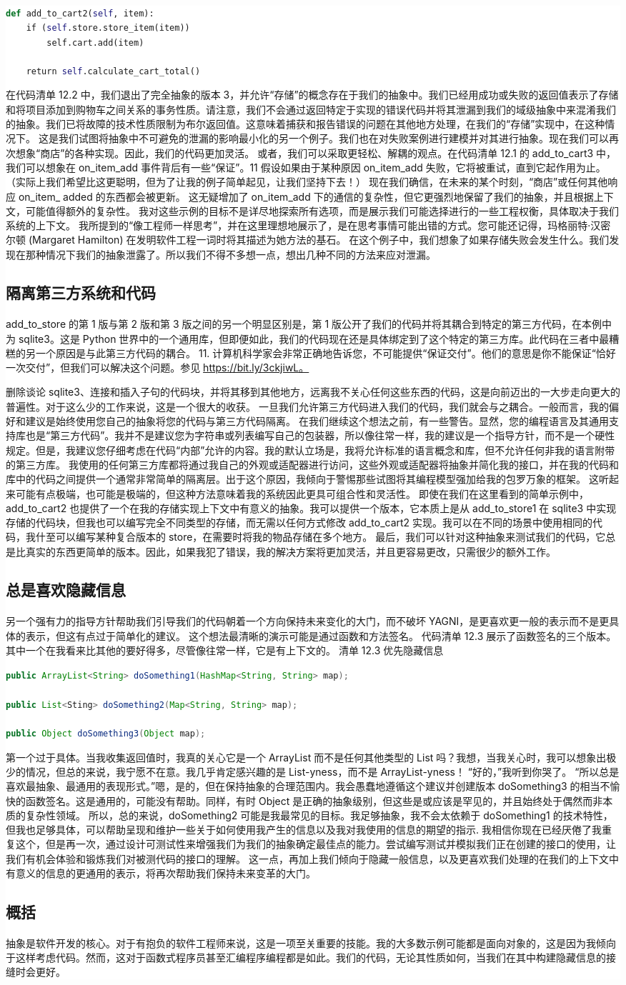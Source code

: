 ```python
def add_to_cart2(self, item):
    if (self.store.store_item(item))
        self.cart.add(item)
 
    return self.calculate_cart_total()
```

在代码清单 12.2 中，我们退出了完全抽象的版本 3，并允许“存储”的概念存在于我们的抽象中。我们已经用成功或失败的返回值表示了存储和将项目添加到购物车之间关系的事务性质。请注意，我们不会通过返回特定于实现的错误代码并将其泄漏到我们的域级抽象中来混淆我们的抽象。我们已将故障的技术性质限制为布尔返回值。这意味着捕获和报告错误的问题在其他地方处理，在我们的“存储”实现中，在这种情况下。
这是我们试图将抽象中不可避免的泄漏的影响最小化的另一个例子。我们也在对失败案例进行建模并对其进行抽象。现在我们可以再次想象“商店”的各种实现。因此，我们的代码更加灵活。
或者，我们可以采取更轻松、解耦的观点。在代码清单 12.1 的 add_to_cart3 中，我们可以想象在 on_item_add 事件背后有一些“保证”。11 假设如果由于某种原因 on_item_add 失败，它将被重试，直到它起作用为止。 （实际上我们希望比这更聪明，但为了让我的例子简单起见，让我们坚持下去！）
现在我们确信，在未来的某个时刻，“商店”或任何其他响应 on_item_ added 的东西都会被更新。
这无疑增加了 on_item_add 下的通信的复杂性，但它更强烈地保留了我们的抽象，并且根据上下文，可能值得额外的复杂性。
我对这些示例的目标不是详尽地探索所有选项，而是展示我们可能选择进行的一些工程权衡，具体取决于我们系统的上下文。
我所提到的“像工程师一样思考”，并在这里理想地展示了，是在思考事情可能出错的方式。您可能还记得，玛格丽特·汉密尔顿 (Margaret Hamilton) 在发明软件工程一词时将其描述为她方法的基石。
在这个例子中，我们想象了如果存储失败会发生什么。我们发现在那种情况下我们的抽象泄露了。所以我们不得不多想一点，想出几种不同的方法来应对泄漏。

## 隔离第三方系统和代码
add_to_store 的第 1 版与第 2 版和第 3 版之间的另一个明显区别是，第 1 版公开了我们的代码并将其耦合到特定的第三方代码，在本例中为 sqlite3。这是 Python 世界中的一个通用库，但即便如此，我们的代码现在还是具体绑定到了这个特定的第三方库。此代码在三者中最糟糕的另一个原因是与此第三方代码的耦合。
11. 计算机科学家会非常正确地告诉您，不可能提供“保证交付”。他们的意思是你不能保证“恰好一次交付”，但我们可以解决这个问题。参见 https://bit.ly/3ckjiwL。

删除谈论 sqlite3、连接和插入子句的代码块，并将其移到其他地方，远离我不关心任何这些东西的代码，这是向前迈出的一大步走向更大的普遍性。对于这么少的工作来说，这是一个很大的收获。
一旦我们允许第三方代码进入我们的代码，我们就会与之耦合。一般而言，我的偏好和建议是始终使用您自己的抽象将您的代码与第三方代码隔离。
在我们继续这个想法之前，有一些警告。显然，您的编程语言及其通用支持库也是“第三方代码”。我并不是建议您为字符串或列表编写自己的包装器，所以像往常一样，我的建议是一个指导方针，而不是一个硬性规定。但是，我建议您仔细考虑在代码“内部”允许的内容。我的默认立场是，我将允许标准的语言概念和库，但不允许任何非我的语言附带的第三方库。
我使用的任何第三方库都将通过我自己的外观或适配器进行访问，这些外观或适配器将抽象并简化我的接口，并在我的代码和库中的代码之间提供一个通常非常简单的隔离层。出于这个原因，我倾向于警惕那些试图将其编程模型强加给我的包罗万象的框架。
这听起来可能有点极端，也可能是极端的，但这种方法意味着我的系统因此更具可组合性和灵活性。
即使在我们在这里看到的简单示例中，add_to_cart2 也提供了一个在我的存储实现上下文中有意义的抽象。我可以提供一个版本，它本质上是从 add_to_store1 在 sqlite3 中实现存储的代码块，但我也可以编写完全不同类型的存储，而无需以任何方式修改 add_to_cart2 实现。我可以在不同的场景中使用相同的代码，我什至可以编写某种复合版本的 store，在需要时将我的物品存储在多个地方。
最后，我们可以针对这种抽象来测试我们的代码，它总是比真实的东西更简单的版本。因此，如果我犯了错误，我的解决方案将更加灵活，并且更容易更改，只需很少的额外工作。

## 总是喜欢隐藏信息
另一个强有力的指导方针帮助我们引导我们的代码朝着一个方向保持未来变化的大门，而不破坏 YAGNI，是更喜欢更一般的表示而不是更具体的表示，但这有点过于简单化的建议。 这个想法最清晰的演示可能是通过函数和方法签名。
代码清单 12.3 展示了函数签名的三个版本。 其中一个在我看来比其他的要好得多，尽管像往常一样，它是有上下文的。
清单 12.3 优先隐藏信息

```java
public ArrayList<String> doSomething1(HashMap<String, String> map);

public List<Sting> doSomething2(Map<String, String> map);

public Object doSomething3(Object map);
```

第一个过于具体。当我收集返回值时，我真的关心它是一个 ArrayList 而不是任何其他类型的 List 吗？我想，当我关心时，我可以想象出极少的情况，但总的来说，我宁愿不在意。我几乎肯定感兴趣的是 List-yness，而不是 ArrayList-yness！
“好的，”我听到你哭了。 “所以总是喜欢最抽象、最通用的表现形式。”嗯，是的，但在保持抽象的合理范围内。我会愚蠢地遵循这个建议并创建版本 doSomething3 的相当不愉快的函数签名。这是通用的，可能没有帮助。同样，有时 Object 是正确的抽象级别，但这些是或应该是罕见的，并且始终处于偶然而非本质的复杂性领域。
所以，总的来说，doSomething2 可能是我最常见的目标。我足够抽象，我不会太依赖于 doSomething1 的技术特性，但我也足够具体，可以帮助呈现和维护一些关于如何使用我产生的信息以及我对我使用的信息的期望的指示.
我相信你现在已经厌倦了我重复这个，但是再一次，通过设计可测试性来增强我们为我们的抽象确定最佳点的能力。尝试编写测试并模拟我们正在创建的接口的使用，让我们有机会体验和锻炼我们对被测代码的接口的理解。
这一点，再加上我们倾向于隐藏一般信息，以及更喜欢我们处理的在我们的上下文中有意义的信息的更通用的表示，将再次帮助我们保持未来变革的大门。

## 概括

抽象是软件开发的核心。对于有抱负的软件工程师来说，这是一项至关重要的技能。我的大多数示例可能都是面向对象的，这是因为我倾向于这样考虑代码。然而，这对于函数式程序员甚至汇编程序编程都是如此。我们的代码，无论其性质如何，当我们在其中构建隐藏信息的接缝时会更好。